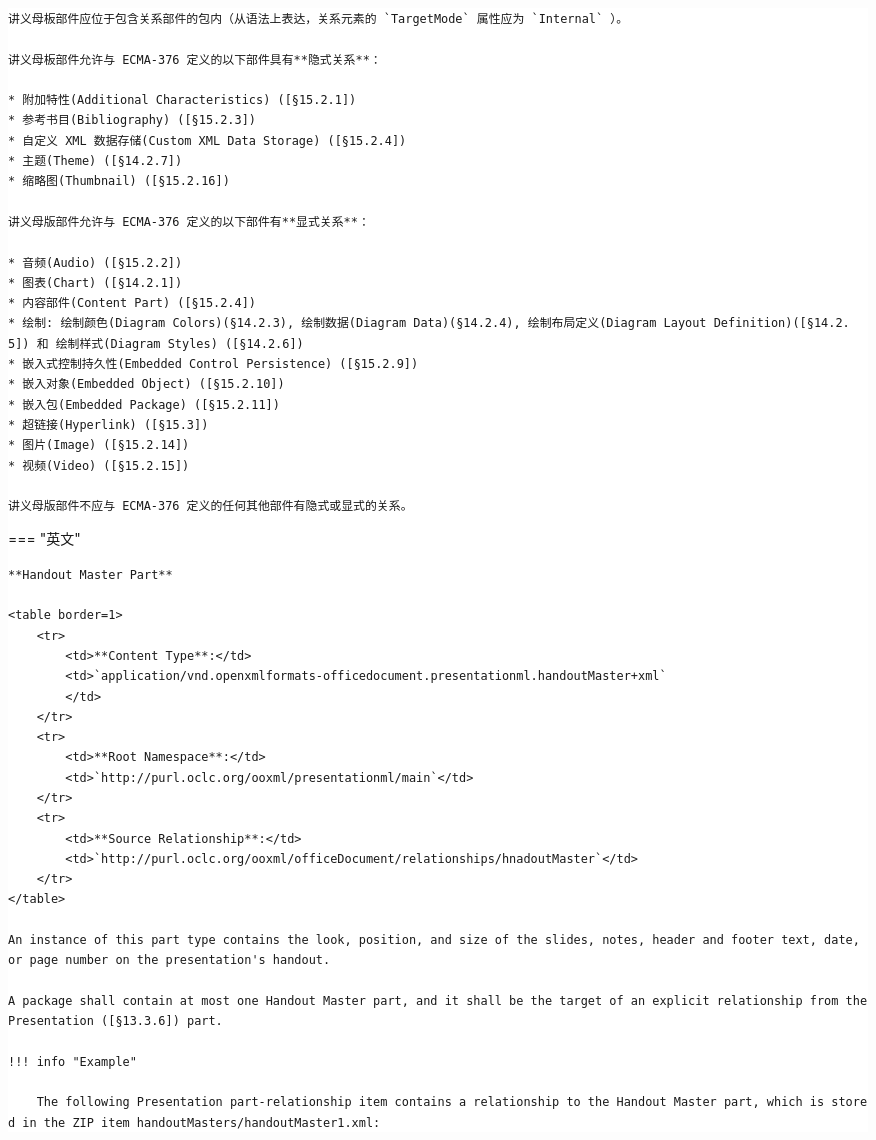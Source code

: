     讲义母板部件应位于包含关系部件的包内（从语法上表达，关系元素的 `TargetMode` 属性应为 `Internal` ）。

    讲义母板部件允许与 ECMA-376 定义的以下部件具有**隐式关系**：
    
    * 附加特性(Additional Characteristics) ([§15.2.1])
    * 参考书目(Bibliography) ([§15.2.3])
    * 自定义 XML 数据存储(Custom XML Data Storage) ([§15.2.4])
    * 主题(Theme) ([§14.2.7])
    * 缩略图(Thumbnail) ([§15.2.16])

    讲义母版部件允许与 ECMA-376 定义的以下部件有**显式关系**：
    
    * 音频(Audio) ([§15.2.2])
    * 图表(Chart) ([§14.2.1])
    * 内容部件(Content Part) ([§15.2.4])
    * 绘制: 绘制颜色(Diagram Colors)(§14.2.3), 绘制数据(Diagram Data)(§14.2.4), 绘制布局定义(Diagram Layout Definition)([§14.2.5]) 和 绘制样式(Diagram Styles) ([§14.2.6])
    * 嵌入式控制持久性(Embedded Control Persistence) ([§15.2.9])
    * 嵌入对象(Embedded Object) ([§15.2.10])
    * 嵌入包(Embedded Package) ([§15.2.11])
    * 超链接(Hyperlink) ([§15.3])
    * 图片(Image) ([§15.2.14])
    * 视频(Video) ([§15.2.15])

    讲义母版部件不应与 ECMA-376 定义的任何其他部件有隐式或显式的关系。

=== "英文"

    **Handout Master Part**

    <table border=1>
        <tr>
            <td>**Content Type**:</td>
            <td>`application/vnd.openxmlformats-officedocument.presentationml.handoutMaster+xml`
            </td>
        </tr>
        <tr>
            <td>**Root Namespace**:</td>
            <td>`http://purl.oclc.org/ooxml/presentationml/main`</td>
        </tr>
        <tr>
            <td>**Source Relationship**:</td>
            <td>`http://purl.oclc.org/ooxml/officeDocument/relationships/hnadoutMaster`</td>
        </tr>
    </table>

    An instance of this part type contains the look, position, and size of the slides, notes, header and footer text, date, or page number on the presentation's handout.

    A package shall contain at most one Handout Master part, and it shall be the target of an explicit relationship from the Presentation ([§13.3.6]) part.

    !!! info "Example"

        The following Presentation part-relationship item contains a relationship to the Handout Master part, which is stored in the ZIP item handoutMasters/handoutMaster1.xml:
